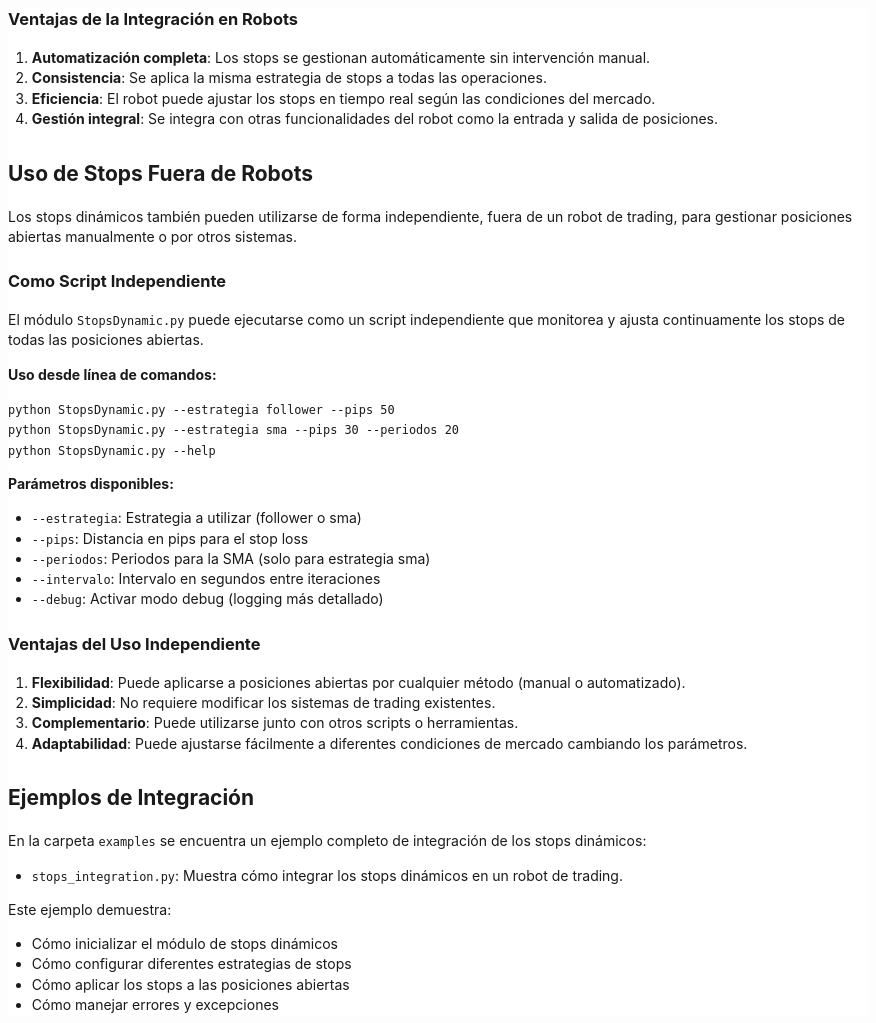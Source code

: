 ### Ventajas de la Integración en Robots

1. **Automatización completa**: Los stops se gestionan automáticamente sin intervención manual.
2. **Consistencia**: Se aplica la misma estrategia de stops a todas las operaciones.
3. **Eficiencia**: El robot puede ajustar los stops en tiempo real según las condiciones del mercado.
4. **Gestión integral**: Se integra con otras funcionalidades del robot como la entrada y salida de posiciones.

## Uso de Stops Fuera de Robots

Los stops dinámicos también pueden utilizarse de forma independiente, fuera de un robot de trading, para gestionar posiciones abiertas manualmente o por otros sistemas.

### Como Script Independiente

El módulo `StopsDynamic.py` puede ejecutarse como un script independiente que monitorea y ajusta continuamente los stops de todas las posiciones abiertas.

**Uso desde línea de comandos:**
```
python StopsDynamic.py --estrategia follower --pips 50
python StopsDynamic.py --estrategia sma --pips 30 --periodos 20
python StopsDynamic.py --help
```

**Parámetros disponibles:**
- `--estrategia`: Estrategia a utilizar (follower o sma)
- `--pips`: Distancia en pips para el stop loss
- `--periodos`: Periodos para la SMA (solo para estrategia sma)
- `--intervalo`: Intervalo en segundos entre iteraciones
- `--debug`: Activar modo debug (logging más detallado)

### Ventajas del Uso Independiente

1. **Flexibilidad**: Puede aplicarse a posiciones abiertas por cualquier método (manual o automatizado).
2. **Simplicidad**: No requiere modificar los sistemas de trading existentes.
3. **Complementario**: Puede utilizarse junto con otros scripts o herramientas.
4. **Adaptabilidad**: Puede ajustarse fácilmente a diferentes condiciones de mercado cambiando los parámetros.

## Ejemplos de Integración

En la carpeta `examples` se encuentra un ejemplo completo de integración de los stops dinámicos:

- `stops_integration.py`: Muestra cómo integrar los stops dinámicos en un robot de trading.

Este ejemplo demuestra:
- Cómo inicializar el módulo de stops dinámicos
- Cómo configurar diferentes estrategias de stops
- Cómo aplicar los stops a las posiciones abiertas
- Cómo manejar errores y excepciones
